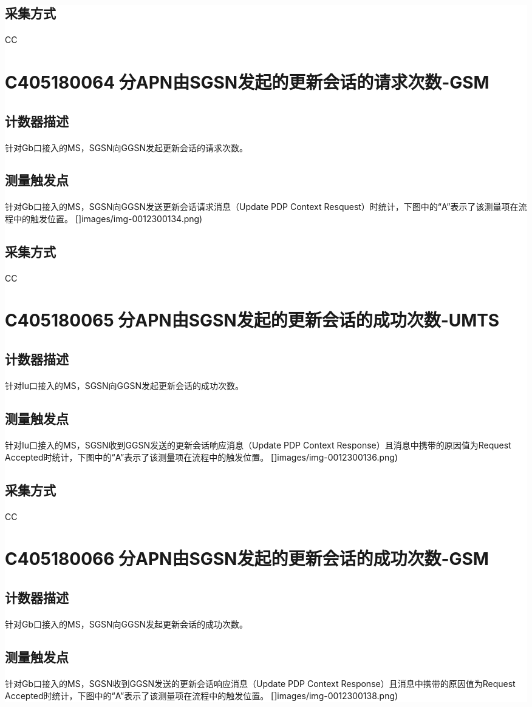 
## 采集方式 
CC 


# C405180064 分APN由SGSN发起的更新会话的请求次数-GSM 


## 计数器描述 
针对Gb口接入的MS，SGSN向GGSN发起更新会话的请求次数。 


## 测量触发点 
针对Gb口接入的MS，SGSN向GGSN发送更新会话请求消息（Update
PDP Context Resquest）时统计，下图中的“A”表示了该测量项在流程中的触发位置。 
[]images/img-0012300134.png)


## 采集方式 
CC 


# C405180065 分APN由SGSN发起的更新会话的成功次数-UMTS 


## 计数器描述 
针对Iu口接入的MS，SGSN向GGSN发起更新会话的成功次数。 


## 测量触发点 
针对Iu口接入的MS，SGSN收到GGSN发送的更新会话响应消息（Update
PDP Context Response）且消息中携带的原因值为Request Accepted时统计，下图中的“A”表示了该测量项在流程中的触发位置。 
[]images/img-0012300136.png)


## 采集方式 
CC 


# C405180066 分APN由SGSN发起的更新会话的成功次数-GSM 


## 计数器描述 
针对Gb口接入的MS，SGSN向GGSN发起更新会话的成功次数。 


## 测量触发点 
针对Gb口接入的MS，SGSN收到GGSN发送的更新会话响应消息（Update
PDP Context Response）且消息中携带的原因值为Request Accepted时统计，下图中的“A”表示了该测量项在流程中的触发位置。 
[]images/img-0012300138.png)
